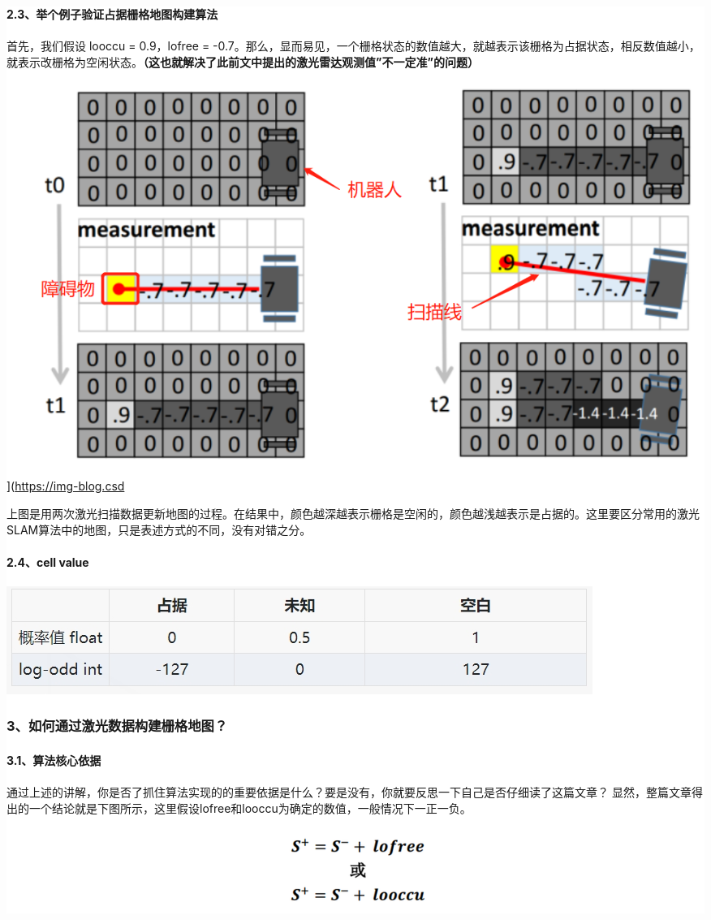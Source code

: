 #### 2.3、举个例子验证占据栅格地图构建算法

首先，我们假设 looccu = 0.9，lofree = -0.7。那么，显而易见，一个栅格状态的数值越大，就越表示该栅格为占据状态，相反数值越小，就表示改栅格为空闲状态。**（这也就解决了此前文中提出的激光雷达观测值”不一定准”的问题）**

![image-20201012231231222](media/0582f69b0e918882aa14f62fc8468a79.png)](https://img-blog.csd

上图是用两次激光扫描数据更新地图的过程。在结果中，颜色越深越表示栅格是空闲的，颜色越浅越表示是占据的。这里要区分常用的激光SLAM算法中的地图，只是表述方式的不同，没有对错之分。

#### 2.4、cell value

![image-20240622141952419](media/image-20240622141952419.png)

### 3、如何通过激光数据构建栅格地图？

#### 3.1、算法核心依据

通过上述的讲解，你是否了抓住算法实现的的重要依据是什么？要是没有，你就要反思一下自己是否仔细读了这篇文章？ 显然，整篇文章得出的一个结论就是下图所示，这里假设lofree和looccu为确定的数值，一般情况下一正一负。

![image-20201012232519649](media/ff5f9c4e6759d4ba1d90e71f937ff8cb.png)
